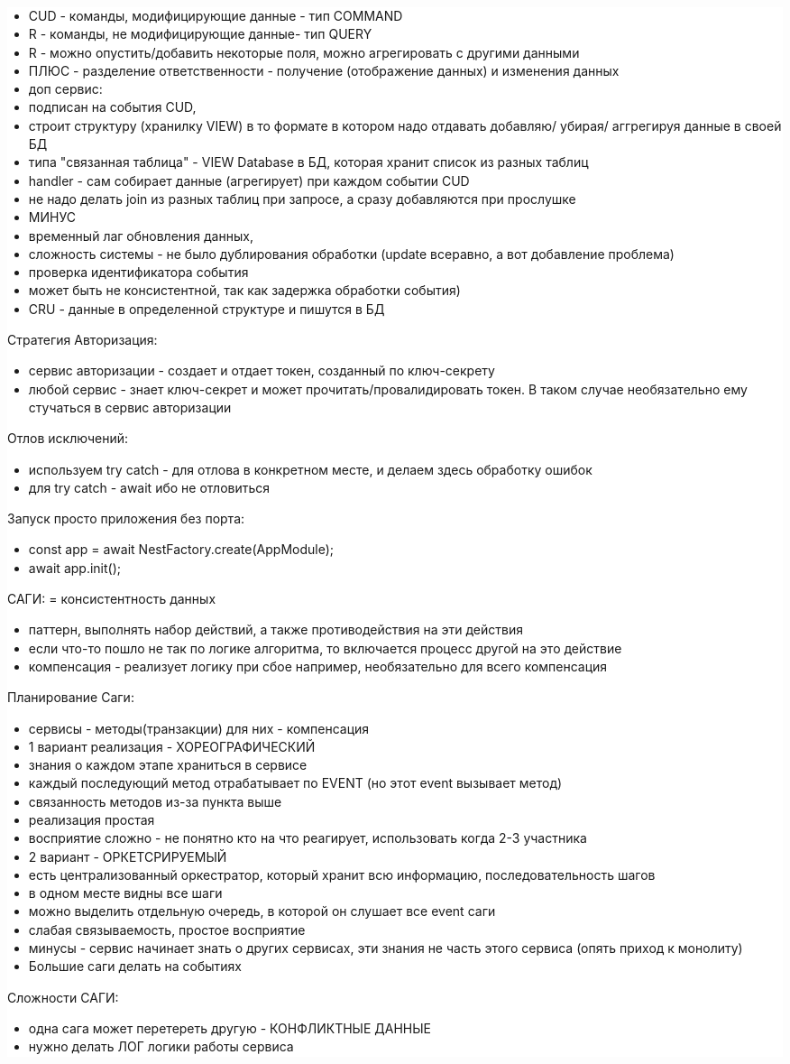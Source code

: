 - CUD - команды, модифицирующие данные - тип COMMAND
- R - команды, не модифицирующие данные- тип QUERY
- R - можно опустить/добавить некоторые поля, можно агрегировать с другими данными
- ПЛЮС - разделение ответственности - получение (отображение данных) и изменения данных
- доп сервис:
- подписан на события CUD,
- строит структуру (хранилку VIEW) в то формате в котором надо отдавать добавляю/ убирая/ аггрегируя данные в своей БД
- типа "связанная таблица" - VIEW Database в БД, которая хранит список из разных таблиц
- handler - сам собирает данные (агрегирует) при каждом событии CUD
- не надо делать join из разных таблиц при запросе, а сразу добавляются при прослушке
- МИНУС
- временный лаг обновления данных,
- сложность системы - не было дублирования обработки (update всеравно, а вот добавление проблема)
- проверка идентификатора события
- может быть не консистентной, так как задержка обработки события)
- CRU - данные в определенной структуре и пишутся в БД

Стратегия Авторизация:
- сервис авторизации - создает и отдает токен, созданный по ключ-секрету
- любой сервис - знает ключ-секрет и может прочитать/провалидировать токен. В таком случае необязательно ему стучаться в сервис авторизации

Отлов исключений:
- используем try catch - для отлова в конкретном месте, и делаем здесь обработку ошибок
- для try catch - await ибо не отловиться

Запуск просто приложения без порта:
- const app = await NestFactory.create(AppModule);
- await app.init();

САГИ: = консистентность данных
- паттерн, выполнять набор действий, а также противодействия на эти действия
- если что-то пошло не так по логике алгоритма, то включается процесс другой на это действие
- компенсация - реализует логику при сбое например, необязательно для всего компенсация

Планирование Саги:
- сервисы - методы(транзакции) для них - компенсация
- 1 вариант реализация - ХОРЕОГРАФИЧЕСКИЙ
- знания о каждом этапе храниться в сервисе
- каждый последующий метод отрабатывает по EVENT (но этот event вызывает метод)
- связанность методов из-за пункта выше
- реализация простая
- восприятие сложно - не понятно кто на что реагирует, использовать когда 2-3 участника
- 2 вариант - ОРКЕТСРИРУЕМЫЙ
- есть централизованный оркестратор, который хранит всю информацию, последовательность шагов
- в одном месте видны все шаги
- можно выделить отдельную очередь, в которой он слушает все event саги
- слабая связываемость, простое восприятие
- минусы - сервис начинает знать о других сервисах, эти знания не часть этого сервиса (опять приход к монолиту)
- Большие саги делать на событиях

Сложности САГИ:
- одна сага может перетереть другую - КОНФЛИКТНЫЕ ДАННЫЕ
- нужно делать ЛОГ логики работы сервиса
